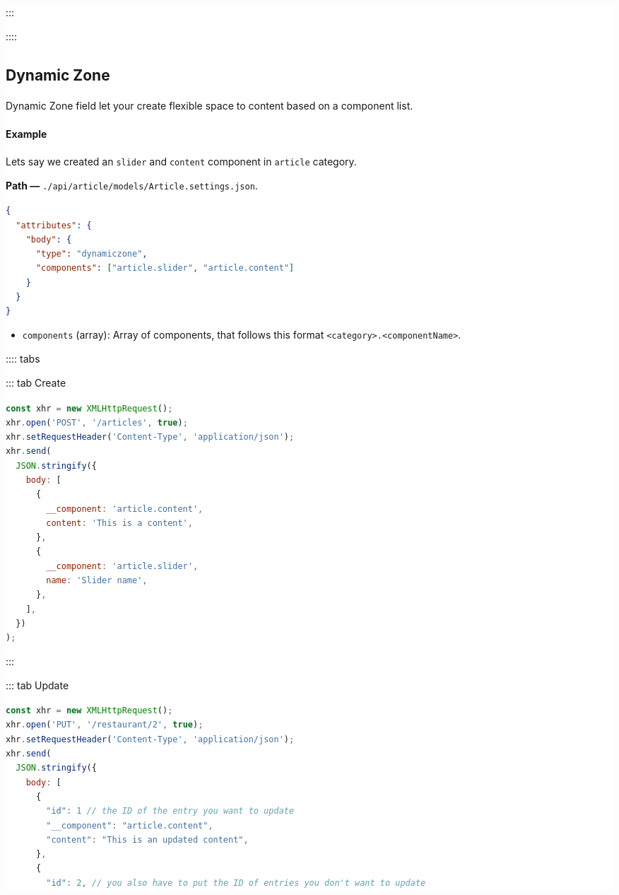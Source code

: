 :::

::::

## Dynamic Zone

Dynamic Zone field let your create flexible space to content based on a component list.

#### Example

Lets say we created an `slider` and `content` component in `article` category.

**Path —** `./api/article/models/Article.settings.json`.

```json
{
  "attributes": {
    "body": {
      "type": "dynamiczone",
      "components": ["article.slider", "article.content"]
    }
  }
}
```

- `components` (array): Array of components, that follows this format `<category>.<componentName>`.

:::: tabs

::: tab Create

```js
const xhr = new XMLHttpRequest();
xhr.open('POST', '/articles', true);
xhr.setRequestHeader('Content-Type', 'application/json');
xhr.send(
  JSON.stringify({
    body: [
      {
        __component: 'article.content',
        content: 'This is a content',
      },
      {
        __component: 'article.slider',
        name: 'Slider name',
      },
    ],
  })
);
```

:::

::: tab Update

```js
const xhr = new XMLHttpRequest();
xhr.open('PUT', '/restaurant/2', true);
xhr.setRequestHeader('Content-Type', 'application/json');
xhr.send(
  JSON.stringify({
    body: [
      {
        "id": 1 // the ID of the entry you want to update
        "__component": "article.content",
        "content": "This is an updated content",
      },
      {
        "id": 2, // you also have to put the ID of entries you don't want to update
```